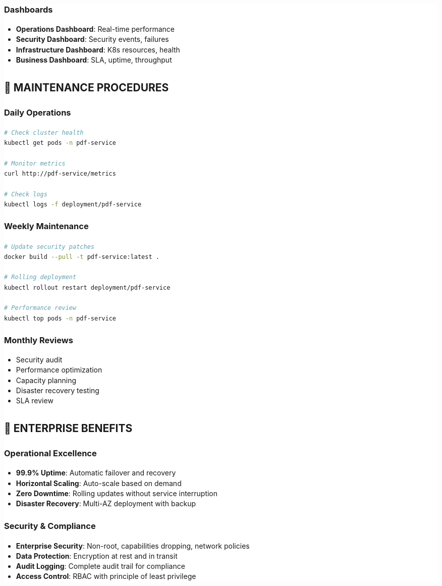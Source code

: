### Dashboards
- **Operations Dashboard**: Real-time performance
- **Security Dashboard**: Security events, failures
- **Infrastructure Dashboard**: K8s resources, health
- **Business Dashboard**: SLA, uptime, throughput

## 🔧 MAINTENANCE PROCEDURES

### Daily Operations
```bash
# Check cluster health
kubectl get pods -n pdf-service

# Monitor metrics
curl http://pdf-service/metrics

# Check logs
kubectl logs -f deployment/pdf-service
```

### Weekly Maintenance
```bash
# Update security patches
docker build --pull -t pdf-service:latest .

# Rolling deployment
kubectl rollout restart deployment/pdf-service

# Performance review
kubectl top pods -n pdf-service
```

### Monthly Reviews
- Security audit
- Performance optimization
- Capacity planning
- Disaster recovery testing
- SLA review

## 🎉 ENTERPRISE BENEFITS

### Operational Excellence
- **99.9% Uptime**: Automatic failover and recovery
- **Horizontal Scaling**: Auto-scale based on demand
- **Zero Downtime**: Rolling updates without service interruption
- **Disaster Recovery**: Multi-AZ deployment with backup

### Security & Compliance
- **Enterprise Security**: Non-root, capabilities dropping, network policies
- **Data Protection**: Encryption at rest and in transit
- **Audit Logging**: Complete audit trail for compliance
- **Access Control**: RBAC with principle of least privilege
